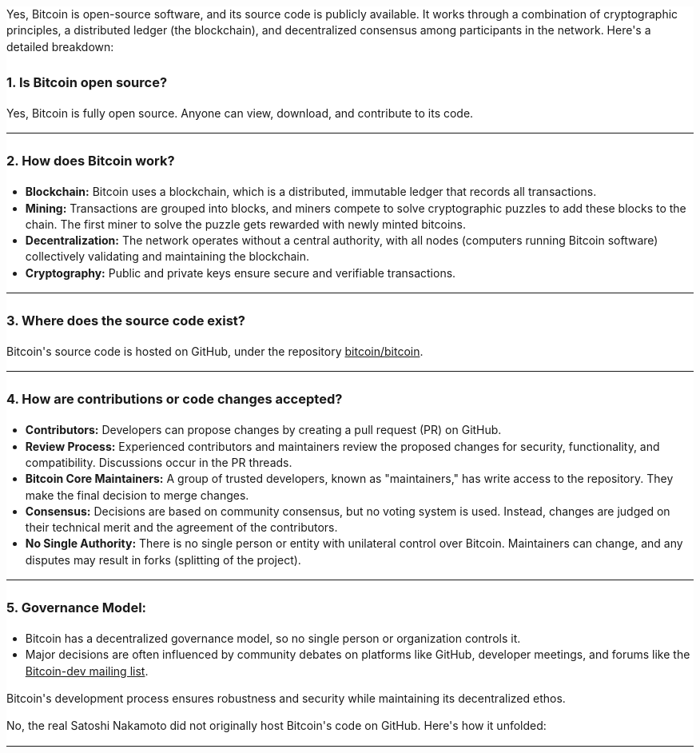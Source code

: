Yes, Bitcoin is open-source software, and its source code is publicly available. It works through a combination of cryptographic principles, a distributed ledger (the blockchain), and decentralized consensus among participants in the network. Here's a detailed breakdown:

### 1. **Is Bitcoin open source?**
   Yes, Bitcoin is fully open source. Anyone can view, download, and contribute to its code.

---

### 2. **How does Bitcoin work?**
   - **Blockchain:** Bitcoin uses a blockchain, which is a distributed, immutable ledger that records all transactions.
   - **Mining:** Transactions are grouped into blocks, and miners compete to solve cryptographic puzzles to add these blocks to the chain. The first miner to solve the puzzle gets rewarded with newly minted bitcoins.
   - **Decentralization:** The network operates without a central authority, with all nodes (computers running Bitcoin software) collectively validating and maintaining the blockchain.
   - **Cryptography:** Public and private keys ensure secure and verifiable transactions.

---

### 3. **Where does the source code exist?**
   Bitcoin's source code is hosted on GitHub, under the repository [bitcoin/bitcoin](https://github.com/bitcoin/bitcoin).

---

### 4. **How are contributions or code changes accepted?**
   - **Contributors:** Developers can propose changes by creating a pull request (PR) on GitHub.
   - **Review Process:** Experienced contributors and maintainers review the proposed changes for security, functionality, and compatibility. Discussions occur in the PR threads.
   - **Bitcoin Core Maintainers:** A group of trusted developers, known as "maintainers," has write access to the repository. They make the final decision to merge changes.
   - **Consensus:** Decisions are based on community consensus, but no voting system is used. Instead, changes are judged on their technical merit and the agreement of the contributors.
   - **No Single Authority:** There is no single person or entity with unilateral control over Bitcoin. Maintainers can change, and any disputes may result in forks (splitting of the project).

---

### 5. **Governance Model:**
   - Bitcoin has a decentralized governance model, so no single person or organization controls it.
   - Major decisions are often influenced by community debates on platforms like GitHub, developer meetings, and forums like the [Bitcoin-dev mailing list](https://lists.linuxfoundation.org/mailman/listinfo/bitcoin-dev).

Bitcoin's development process ensures robustness and security while maintaining its decentralized ethos.


No, the real Satoshi Nakamoto did not originally host Bitcoin's code on GitHub. Here's how it unfolded:

---